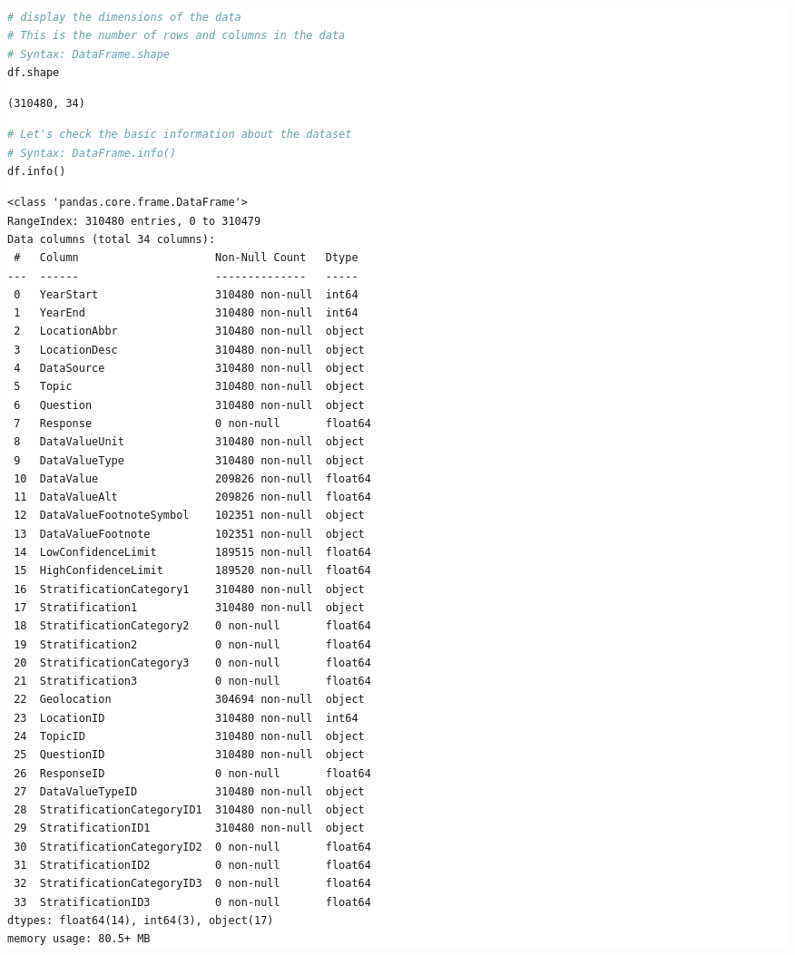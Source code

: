   </tbody>
</table>
</div>




```python
# display the dimensions of the data
# This is the number of rows and columns in the data
# Syntax: DataFrame.shape
df.shape
```




    (310480, 34)




```python
# Let's check the basic information about the dataset
# Syntax: DataFrame.info()
df.info()
```

    <class 'pandas.core.frame.DataFrame'>
    RangeIndex: 310480 entries, 0 to 310479
    Data columns (total 34 columns):
     #   Column                     Non-Null Count   Dtype  
    ---  ------                     --------------   -----  
     0   YearStart                  310480 non-null  int64  
     1   YearEnd                    310480 non-null  int64  
     2   LocationAbbr               310480 non-null  object 
     3   LocationDesc               310480 non-null  object 
     4   DataSource                 310480 non-null  object 
     5   Topic                      310480 non-null  object 
     6   Question                   310480 non-null  object 
     7   Response                   0 non-null       float64
     8   DataValueUnit              310480 non-null  object 
     9   DataValueType              310480 non-null  object 
     10  DataValue                  209826 non-null  float64
     11  DataValueAlt               209826 non-null  float64
     12  DataValueFootnoteSymbol    102351 non-null  object 
     13  DataValueFootnote          102351 non-null  object 
     14  LowConfidenceLimit         189515 non-null  float64
     15  HighConfidenceLimit        189520 non-null  float64
     16  StratificationCategory1    310480 non-null  object 
     17  Stratification1            310480 non-null  object 
     18  StratificationCategory2    0 non-null       float64
     19  Stratification2            0 non-null       float64
     20  StratificationCategory3    0 non-null       float64
     21  Stratification3            0 non-null       float64
     22  Geolocation                304694 non-null  object 
     23  LocationID                 310480 non-null  int64  
     24  TopicID                    310480 non-null  object 
     25  QuestionID                 310480 non-null  object 
     26  ResponseID                 0 non-null       float64
     27  DataValueTypeID            310480 non-null  object 
     28  StratificationCategoryID1  310480 non-null  object 
     29  StratificationID1          310480 non-null  object 
     30  StratificationCategoryID2  0 non-null       float64
     31  StratificationID2          0 non-null       float64
     32  StratificationCategoryID3  0 non-null       float64
     33  StratificationID3          0 non-null       float64
    dtypes: float64(14), int64(3), object(17)
    memory usage: 80.5+ MB